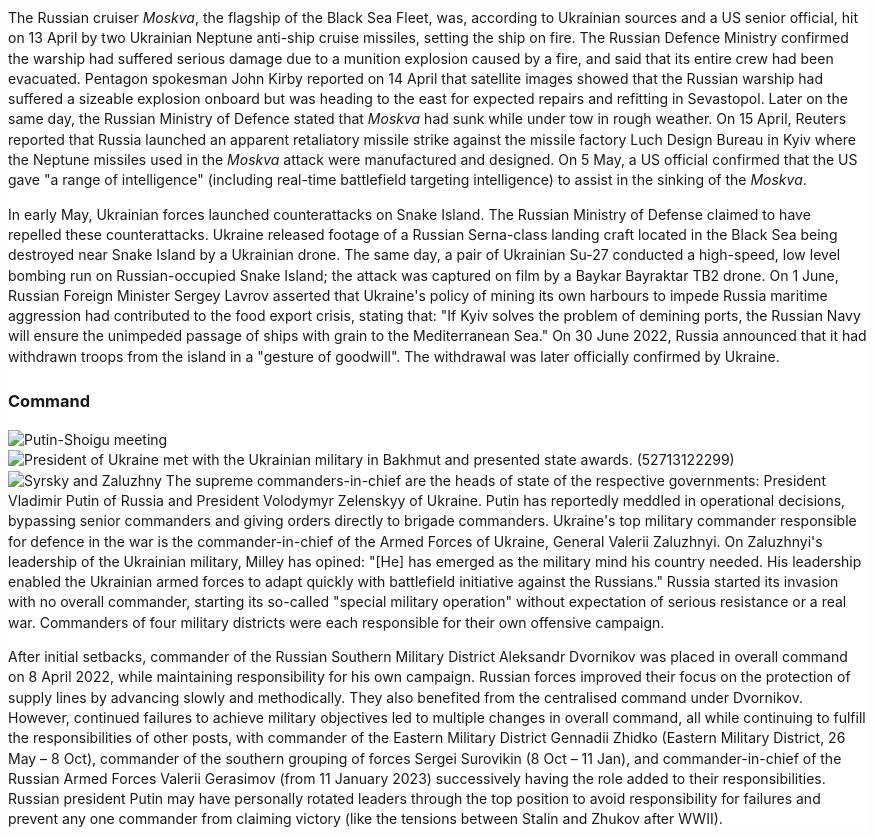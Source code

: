 The Russian cruiser *Moskva*, the flagship of the Black Sea Fleet, was, according to Ukrainian sources and a US senior official, hit on 13 April by two Ukrainian Neptune anti-ship cruise missiles, setting the ship on fire. The Russian Defence Ministry confirmed the warship had suffered serious damage due to a munition explosion caused by a fire, and said that its entire crew had been evacuated. Pentagon spokesman John Kirby reported on 14 April that satellite images showed that the Russian warship had suffered a sizeable explosion onboard but was heading to the east for expected repairs and refitting in Sevastopol. Later on the same day, the Russian Ministry of Defence stated that *Moskva* had sunk while under tow in rough weather. On 15 April, Reuters reported that Russia launched an apparent retaliatory missile strike against the missile factory Luch Design Bureau in Kyiv where the Neptune missiles used in the *Moskva* attack were manufactured and designed. On 5 May, a US official confirmed that the US gave "a range of intelligence" (including real-time battlefield targeting intelligence) to assist in the sinking of the *Moskva*.

In early May, Ukrainian forces launched counterattacks on Snake Island. The Russian Ministry of Defense claimed to have repelled these counterattacks. Ukraine released footage of a Russian Serna-class landing craft located in the Black Sea being destroyed near Snake Island by a Ukrainian drone. The same day, a pair of Ukrainian Su-27 conducted a high-speed, low level bombing run on Russian-occupied Snake Island; the attack was captured on film by a Baykar Bayraktar TB2 drone. On 1 June, Russian Foreign Minister Sergey Lavrov asserted that Ukraine's policy of mining its own harbours to impede Russia maritime aggression had contributed to the food export crisis, stating that: "If Kyiv solves the problem of demining ports, the Russian Navy will ensure the unimpeded passage of ships with grain to the Mediterranean Sea." On 30 June 2022, Russia announced that it had withdrawn troops from the island in a "gesture of goodwill". The withdrawal was later officially confirmed by Ukraine.

### Command
![Putin-Shoigu meeting](https://wikipedia.org/wiki/Special:Redirect/file/Putin-Shoigu_meeting.png?)
![President of Ukraine met with the Ukrainian military in Bakhmut and presented state awards. (52713122299)](https://wikipedia.org/wiki/Special:Redirect/file/President_of_Ukraine_met_with_the_Ukrainian_military_in_Bakhmut_and_presented_state_awards._(52713122299).jpg?)
![Syrsky and Zaluzhny](https://wikipedia.org/wiki/Special:Redirect/file/Syrsky_and_Zaluzhny.jpg?)
The supreme commanders-in-chief are the heads of state of the respective governments: President Vladimir Putin of Russia and President Volodymyr Zelenskyy of Ukraine. Putin has reportedly meddled in operational decisions, bypassing senior commanders and giving orders directly to brigade commanders. Ukraine's top military commander responsible for defence in the war is the commander-in-chief of the Armed Forces of Ukraine, General Valerii Zaluzhnyi. On Zaluzhnyi's leadership of the Ukrainian military, Milley has opined: "[He] has emerged as the military mind his country needed. His leadership enabled the Ukrainian armed forces to adapt quickly with battlefield initiative against the Russians." Russia started its invasion with no overall commander, starting its so-called "special military operation" without expectation of serious resistance or a real war. Commanders of four military districts were each responsible for their own offensive campaign.

After initial setbacks, commander of the Russian Southern Military District Aleksandr Dvornikov was placed in overall command on 8 April 2022, while maintaining responsibility for his own campaign. Russian forces improved their focus on the protection of supply lines by advancing slowly and methodically. They also benefited from the centralised command under Dvornikov. However, continued failures to achieve military objectives led to multiple changes in overall command, all while continuing to fulfill the responsibilities of other posts, with commander of the Eastern Military District Gennadii Zhidko (Eastern Military District, 26 May – 8 Oct), commander of the southern grouping of forces Sergei Surovikin (8 Oct – 11 Jan), and commander-in-chief of the Russian Armed Forces Valerii Gerasimov (from 11 January 2023) successively having the role added to their responsibilities. Russian president Putin may have personally rotated leaders through the top position to avoid responsibility for failures and prevent any one commander from claiming victory (like the tensions between Stalin and Zhukov after WWII).
